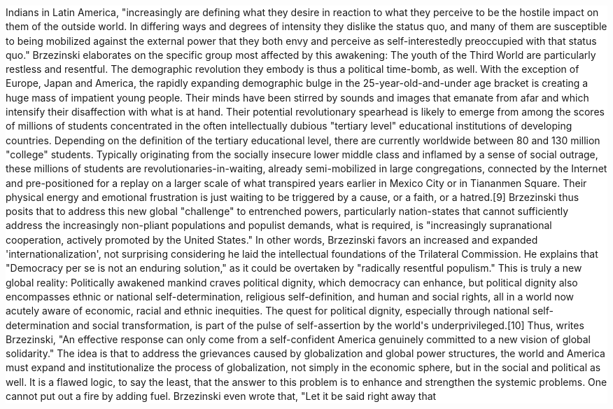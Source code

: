Indians in Latin America,
"increasingly are defining what they desire
in reaction to what they perceive to be the hostile impact on them of
the outside world. In differing ways and degrees of intensity they
dislike the status quo, and many of them are susceptible to being
mobilized against the external power that they both envy and perceive as
self-interestedly preoccupied with that status quo."
Brzezinski elaborates on the specific
group most affected by this awakening:
The youth of the Third World are particularly restless and resentful. The
demographic revolution they embody is thus a political time-bomb, as well.
With the exception of Europe, Japan and America, the rapidly expanding
demographic bulge in the 25-year-old-and-under age bracket is creating a
huge mass of impatient young people.
Their minds have been stirred by sounds
and images that emanate from afar and which intensify their disaffection
with what is at hand. Their potential revolutionary spearhead is likely to
emerge from among the scores of millions of students concentrated in the
often intellectually dubious "tertiary level" educational institutions of
developing countries.
Depending on the definition of the tertiary
educational level, there are currently worldwide between 80 and 130 million
"college" students. Typically originating from the socially insecure lower
middle class and inflamed by a sense of social outrage, these millions of
students are revolutionaries-in-waiting, already semi-mobilized in large
congregations, connected by the Internet and pre-positioned for a replay on
a larger scale of what transpired years earlier in Mexico City or in
Tiananmen Square.
Their physical energy and emotional frustration is just
waiting to be triggered by a cause, or a faith, or a hatred.[9]
Brzezinski thus posits that to address this new global
"challenge" to
entrenched powers, particularly nation-states that cannot sufficiently
address the increasingly non-pliant populations and populist demands, what
is required, is "increasingly supranational cooperation, actively promoted
by the United States."
In other words, Brzezinski favors an increased and
expanded 'internationalization', not surprising considering he laid the
intellectual foundations of the
Trilateral Commission.
He explains that
"Democracy per se is not an enduring solution," as it could be overtaken by
"radically resentful populism."
This is truly a new global reality:
Politically awakened mankind craves political dignity, which democracy can
enhance, but political dignity also encompasses ethnic or national
self-determination, religious self-definition, and human and social rights,
all in a world now acutely aware of economic, racial and ethnic inequities.
The quest for political dignity, especially through national
self-determination and social transformation, is part of the pulse of
self-assertion by the world's underprivileged.[10]
Thus, writes Brzezinski,
"An effective response can only come from a
self-confident America genuinely committed to a new vision of global
solidarity."
The idea is that to address the grievances caused by
globalization and global power structures, the world and America must expand
and institutionalize the process of globalization, not simply in the
economic sphere, but in the social and political as well. It is a flawed
logic, to say the least, that the answer to this problem is to enhance and
strengthen the systemic problems.
One cannot put out a fire by adding fuel.
Brzezinski even wrote that,
"Let it be said right away that